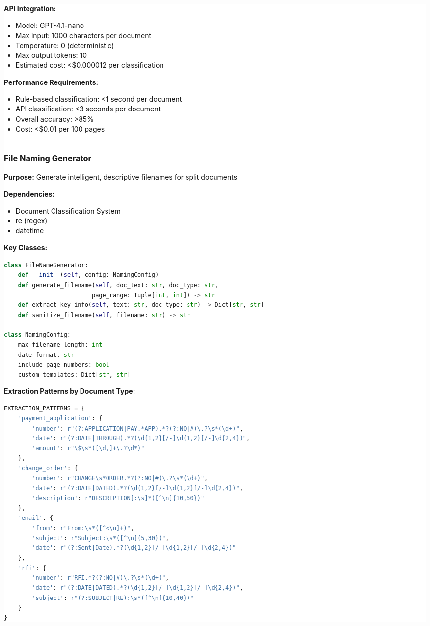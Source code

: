 **API Integration:**
- Model: GPT-4.1-nano
- Max input: 1000 characters per document
- Temperature: 0 (deterministic)
- Max output tokens: 10
- Estimated cost: <$0.000012 per classification

**Performance Requirements:**
- Rule-based classification: <1 second per document
- API classification: <3 seconds per document
- Overall accuracy: >85%
- Cost: <$0.01 per 100 pages

---

### File Naming Generator

**Purpose:** Generate intelligent, descriptive filenames for split documents

**Dependencies:**
- Document Classification System
- re (regex)
- datetime

**Key Classes:**
```python
class FileNameGenerator:
    def __init__(self, config: NamingConfig)
    def generate_filename(self, doc_text: str, doc_type: str, 
                         page_range: Tuple[int, int]) -> str
    def extract_key_info(self, text: str, doc_type: str) -> Dict[str, str]
    def sanitize_filename(self, filename: str) -> str

class NamingConfig:
    max_filename_length: int
    date_format: str
    include_page_numbers: bool
    custom_templates: Dict[str, str]
```

**Extraction Patterns by Document Type:**
```python
EXTRACTION_PATTERNS = {
    'payment_application': {
        'number': r"(?:APPLICATION|PAY.*APP).*?(?:NO|#)\.?\s*(\d+)",
        'date': r"(?:DATE|THROUGH).*?(\d{1,2}[/-]\d{1,2}[/-]\d{2,4})",
        'amount': r"\$\s*([\d,]+\.?\d*)"
    },
    'change_order': {
        'number': r"CHANGE\s*ORDER.*?(?:NO|#)\.?\s*(\d+)",
        'date': r"(?:DATE|DATED).*?(\d{1,2}[/-]\d{1,2}[/-]\d{2,4})",
        'description': r"DESCRIPTION[:\s]*([^\n]{10,50})"
    },
    'email': {
        'from': r"From:\s*([^<\n]+)",
        'subject': r"Subject:\s*([^\n]{5,30})",
        'date': r"(?:Sent|Date).*?(\d{1,2}[/-]\d{1,2}[/-]\d{2,4})"
    },
    'rfi': {
        'number': r"RFI.*?(?:NO|#)\.?\s*(\d+)",
        'date': r"(?:DATE|DATED).*?(\d{1,2}[/-]\d{1,2}[/-]\d{2,4})",
        'subject': r"(?:SUBJECT|RE):\s*([^\n]{10,40})"
    }
}
```
